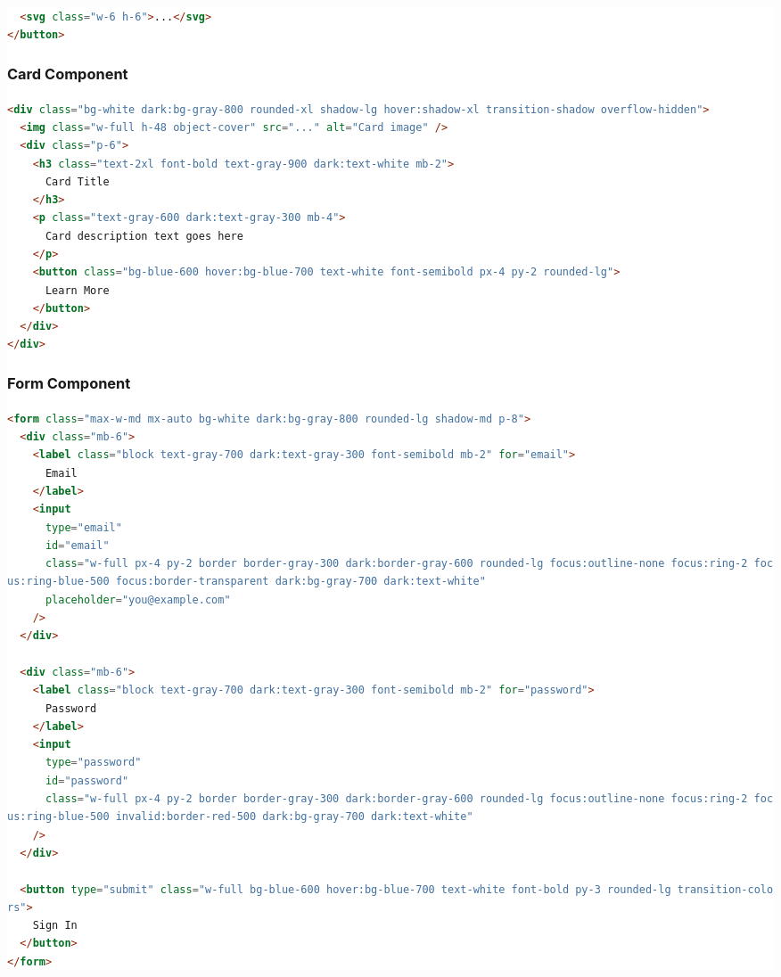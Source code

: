 ```html
  <svg class="w-6 h-6">...</svg>
</button>
```

### Card Component

```html
<div class="bg-white dark:bg-gray-800 rounded-xl shadow-lg hover:shadow-xl transition-shadow overflow-hidden">
  <img class="w-full h-48 object-cover" src="..." alt="Card image" />
  <div class="p-6">
    <h3 class="text-2xl font-bold text-gray-900 dark:text-white mb-2">
      Card Title
    </h3>
    <p class="text-gray-600 dark:text-gray-300 mb-4">
      Card description text goes here
    </p>
    <button class="bg-blue-600 hover:bg-blue-700 text-white font-semibold px-4 py-2 rounded-lg">
      Learn More
    </button>
  </div>
</div>
```

### Form Component

```html
<form class="max-w-md mx-auto bg-white dark:bg-gray-800 rounded-lg shadow-md p-8">
  <div class="mb-6">
    <label class="block text-gray-700 dark:text-gray-300 font-semibold mb-2" for="email">
      Email
    </label>
    <input
      type="email"
      id="email"
      class="w-full px-4 py-2 border border-gray-300 dark:border-gray-600 rounded-lg focus:outline-none focus:ring-2 focus:ring-blue-500 focus:border-transparent dark:bg-gray-700 dark:text-white"
      placeholder="you@example.com"
    />
  </div>

  <div class="mb-6">
    <label class="block text-gray-700 dark:text-gray-300 font-semibold mb-2" for="password">
      Password
    </label>
    <input
      type="password"
      id="password"
      class="w-full px-4 py-2 border border-gray-300 dark:border-gray-600 rounded-lg focus:outline-none focus:ring-2 focus:ring-blue-500 invalid:border-red-500 dark:bg-gray-700 dark:text-white"
    />
  </div>

  <button type="submit" class="w-full bg-blue-600 hover:bg-blue-700 text-white font-bold py-3 rounded-lg transition-colors">
    Sign In
  </button>
</form>
```
